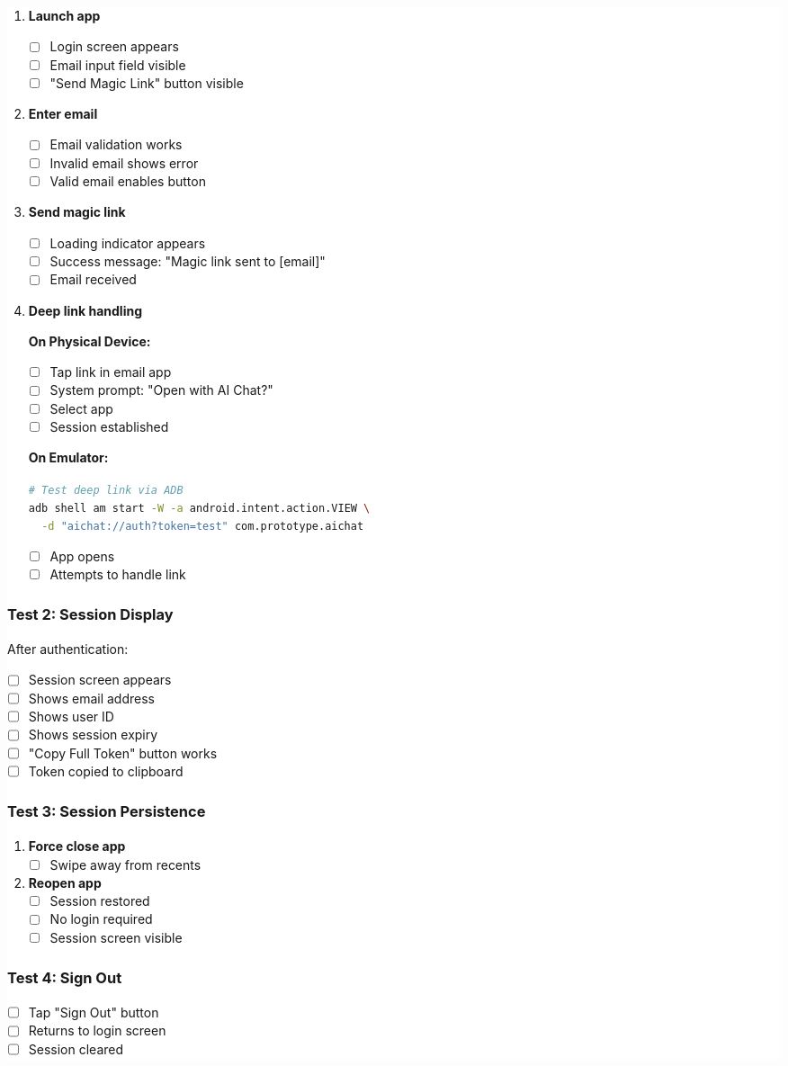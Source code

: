 1. **Launch app**
   - [ ] Login screen appears
   - [ ] Email input field visible
   - [ ] "Send Magic Link" button visible

2. **Enter email**
   - [ ] Email validation works
   - [ ] Invalid email shows error
   - [ ] Valid email enables button

3. **Send magic link**
   - [ ] Loading indicator appears
   - [ ] Success message: "Magic link sent to [email]"
   - [ ] Email received

4. **Deep link handling**
   
   **On Physical Device:**
   - [ ] Tap link in email app
   - [ ] System prompt: "Open with AI Chat?"
   - [ ] Select app
   - [ ] Session established
   
   **On Emulator:**
   ```bash
   # Test deep link via ADB
   adb shell am start -W -a android.intent.action.VIEW \
     -d "aichat://auth?token=test" com.prototype.aichat
   ```
   - [ ] App opens
   - [ ] Attempts to handle link

### Test 2: Session Display

After authentication:
- [ ] Session screen appears
- [ ] Shows email address
- [ ] Shows user ID
- [ ] Shows session expiry
- [ ] "Copy Full Token" button works
- [ ] Token copied to clipboard

### Test 3: Session Persistence

1. **Force close app**
   - [ ] Swipe away from recents
   
2. **Reopen app**
   - [ ] Session restored
   - [ ] No login required
   - [ ] Session screen visible

### Test 4: Sign Out

- [ ] Tap "Sign Out" button
- [ ] Returns to login screen
- [ ] Session cleared
